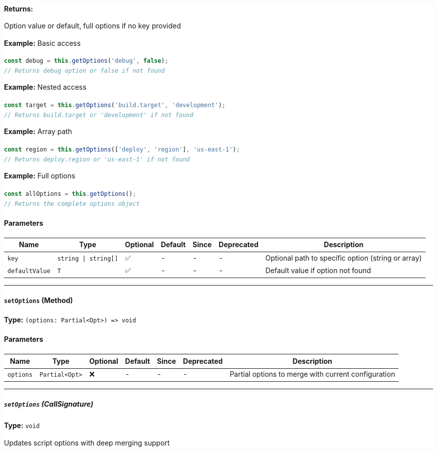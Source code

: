 **Returns:**

Option value or default, full options if no key provided

**Example:** Basic access

```typescript
const debug = this.getOptions('debug', false);
// Returns debug option or false if not found
```

**Example:** Nested access

```typescript
const target = this.getOptions('build.target', 'development');
// Returns build.target or 'development' if not found
```

**Example:** Array path

```typescript
const region = this.getOptions(['deploy', 'region'], 'us-east-1');
// Returns deploy.region or 'us-east-1' if not found
```

**Example:** Full options

```typescript
const allOptions = this.getOptions();
// Returns the complete options object
```

#### Parameters

| Name           | Type                 | Optional | Default | Since | Deprecated | Description                                        |
| -------------- | -------------------- | -------- | ------- | ----- | ---------- | -------------------------------------------------- |
| `key`          | `string \| string[]` | ✅       | -       | -     | -          | Optional path to specific option (string or array) |
| `defaultValue` | `T`                  | ✅       | -       | -     | -          | Default value if option not found                  |

---

#### `setOptions` (Method)

**Type:** `(options: Partial<Opt>) => void`

#### Parameters

| Name      | Type           | Optional | Default | Since | Deprecated | Description                                         |
| --------- | -------------- | -------- | ------- | ----- | ---------- | --------------------------------------------------- |
| `options` | `Partial<Opt>` | ❌       | -       | -     | -          | Partial options to merge with current configuration |

---

##### `setOptions` (CallSignature)

**Type:** `void`

Updates script options with deep merging support
